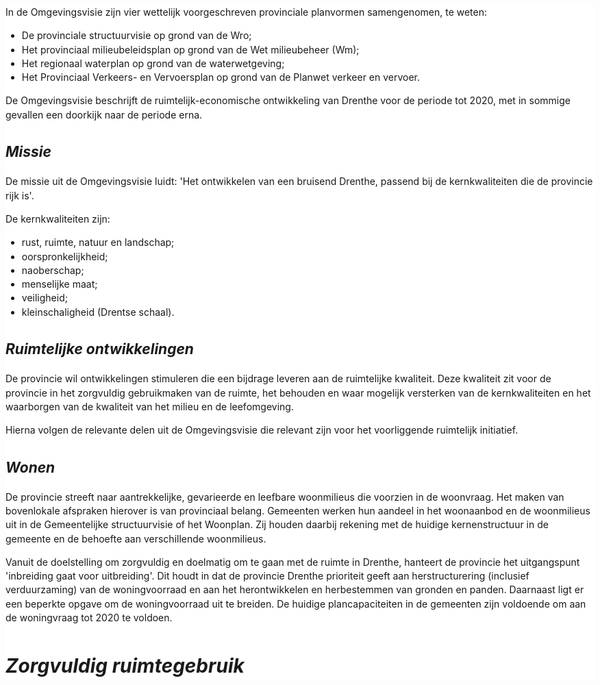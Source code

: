 In de Omgevingsvisie zijn vier wettelijk voorgeschreven provinciale planvormen samengenomen, te weten:

- De provinciale structuurvisie op grond van de Wro;
- Het provinciaal milieubeleidsplan op grond van de Wet milieubeheer (Wm);
- Het regionaal waterplan op grond van de waterwetgeving;
- Het Provinciaal Verkeers- en Vervoersplan op grond van de Planwet verkeer en vervoer.

De Omgevingsvisie beschrijft de ruimtelijk-economische ontwikkeling van Drenthe voor de periode tot 2020, met in sommige gevallen een doorkijk naar de periode erna.

## *Missie*

De missie uit de Omgevingsvisie luidt: 'Het ontwikkelen van een bruisend Drenthe, passend bij de kernkwaliteiten die de provincie rijk is'.

De kernkwaliteiten zijn:

- rust, ruimte, natuur en landschap;
- oorspronkelijkheid;
- naoberschap;
- menselijke maat;
- veiligheid;
- kleinschaligheid (Drentse schaal).

## *Ruimtelijke ontwikkelingen*

De provincie wil ontwikkelingen stimuleren die een bijdrage leveren aan de ruimtelijke kwaliteit. Deze kwaliteit zit voor de provincie in het zorgvuldig gebruikmaken van de ruimte, het behouden en waar mogelijk versterken van de kernkwaliteiten en het waarborgen van de kwaliteit van het milieu en de leefomgeving.

Hierna volgen de relevante delen uit de Omgevingsvisie die relevant zijn voor het voorliggende ruimtelijk initiatief.

## *Wonen*

De provincie streeft naar aantrekkelijke, gevarieerde en leefbare woonmilieus die voorzien in de woonvraag. Het maken van bovenlokale afspraken hierover is van provinciaal belang. Gemeenten werken hun aandeel in het woonaanbod en de woonmilieus uit in de Gemeentelijke structuurvisie of het Woonplan. Zij houden daarbij rekening met de huidige kernenstructuur in de gemeente en de behoefte aan verschillende woonmilieus.

Vanuit de doelstelling om zorgvuldig en doelmatig om te gaan met de ruimte in Drenthe, hanteert de provincie het uitgangspunt 'inbreiding gaat voor uitbreiding'. Dit houdt in dat de provincie Drenthe prioriteit geeft aan herstructurering (inclusief verduurzaming) van de woningvoorraad en aan het herontwikkelen en herbestemmen van gronden en panden. Daarnaast ligt er een beperkte opgave om de woningvoorraad uit te breiden. De huidige plancapaciteiten in de gemeenten zijn voldoende om aan de woningvraag tot 2020 te voldoen.

# *Zorgvuldig ruimtegebruik*
